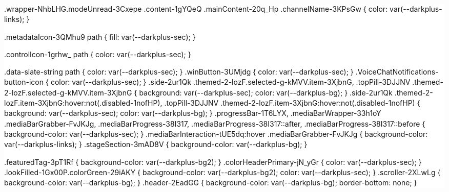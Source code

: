 .wrapper-NhbLHG.modeUnread-3Cxepe
  .content-1gYQeQ
  .mainContent-20q_Hp
  .channelName-3KPsGw {
  color: var(--darkplus-links);
}

.metadataIcon-3QMhu9 path {
  fill: var(--darkplus-sec);
}

.controlIcon-1grhw_ path {
  color: var(--darkplus-sec);
}

.data-slate-string path {
  color: var(--darkplus-sec);
}
.winButton-3UMjdg {
  color: var(--darkplus-sec);
}
.VoiceChatNotifications-button-icon {
  color: var(--darkplus-sec);
}
.side-2ur1Qk .themed-2-lozF.selected-g-kMVV.item-3XjbnG,
.topPill-3DJJNV .themed-2-lozF.selected-g-kMVV.item-3XjbnG {
  background: var(--darkplus-sec);
  color: var(--darkplus-bg);
}
.side-2ur1Qk .themed-2-lozF.item-3XjbnG:hover:not(.disabled-1nofHP),
.topPill-3DJJNV .themed-2-lozF.item-3XjbnG:hover:not(.disabled-1nofHP) {
  background: var(--darkplus-sec);
  color: var(--darkplus-bg);
}
.progressBar-1T6LYX,
.mediaBarWrapper-33h1oY .mediaBarGrabber-FvJKJg,
.mediaBarProgress-38I317,
.mediaBarProgress-38I317::after,
.mediaBarProgress-38I317::before {
  background-color: var(--darkplus-sec);
}
.mediaBarInteraction-tUE5dq:hover .mediaBarGrabber-FvJKJg {
  background-color: var(--darkplus-links);
}
.stageSection-3mAD8V {
  background-color: var(--darkplus-bg);
}

.featuredTag-3pT1Rf {
  background-color: var(--darkplus-bg2);
}
.colorHeaderPrimary-jN_yGr {
  color: var(--darkplus-sec);
}
.lookFilled-1Gx00P.colorGreen-29iAKY {
  background-color: var(--darkplus-bg2);
  color: var(--darkplus-sec);
}
.scroller-2XLwLg {
  background-color: var(--darkplus-bg);
}
.header-2EadGG {
  background-color: var(--darkplus-bg);
  border-bottom: none;
}